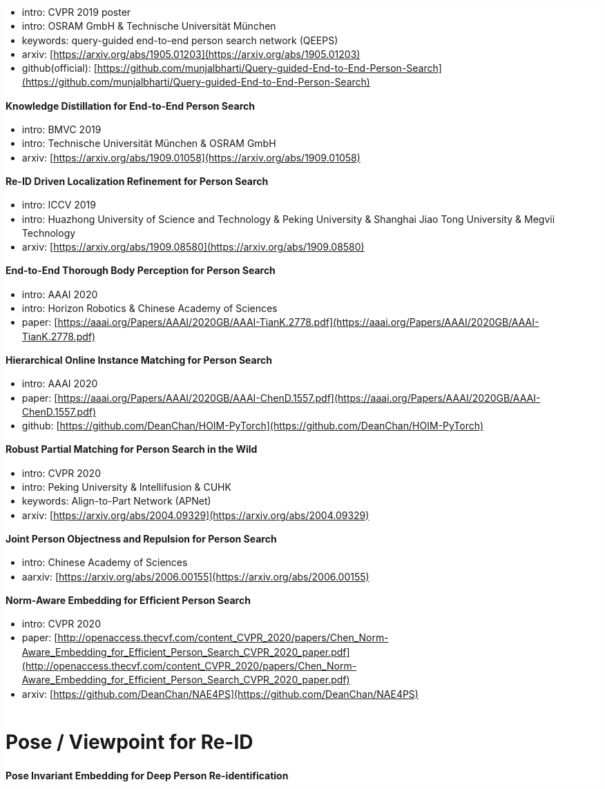 - intro: CVPR 2019 poster
- intro: OSRAM GmbH & Technische Universität München
- keywords: query-guided end-to-end person search network (QEEPS)
- arxiv: [https://arxiv.org/abs/1905.01203](https://arxiv.org/abs/1905.01203)
- github(official): [https://github.com/munjalbharti/Query-guided-End-to-End-Person-Search](https://github.com/munjalbharti/Query-guided-End-to-End-Person-Search)

**Knowledge Distillation for End-to-End Person Search**

- intro: BMVC 2019
- intro: Technische Universität München & OSRAM GmbH
- arxiv: [https://arxiv.org/abs/1909.01058](https://arxiv.org/abs/1909.01058)

**Re-ID Driven Localization Refinement for Person Search**

- intro: ICCV 2019
- intro: Huazhong University of Science and Technology & Peking University & Shanghai Jiao Tong University & Megvii Technology
- arxiv: [https://arxiv.org/abs/1909.08580](https://arxiv.org/abs/1909.08580)

**End-to-End Thorough Body Perception for Person Search**

- intro: AAAI 2020
- intro: Horizon Robotics & Chinese Academy of Sciences
- paper: [https://aaai.org/Papers/AAAI/2020GB/AAAI-TianK.2778.pdf](https://aaai.org/Papers/AAAI/2020GB/AAAI-TianK.2778.pdf)

**Hierarchical Online Instance Matching for Person Search**

- intro: AAAI 2020
- paper: [https://aaai.org/Papers/AAAI/2020GB/AAAI-ChenD.1557.pdf](https://aaai.org/Papers/AAAI/2020GB/AAAI-ChenD.1557.pdf)
- github: [https://github.com/DeanChan/HOIM-PyTorch](https://github.com/DeanChan/HOIM-PyTorch)

**Robust Partial Matching for Person Search in the Wild**

- intro: CVPR 2020
- intro: Peking University & Intellifusion & CUHK
- keywords: Align-to-Part Network (APNet)
- arxiv: [https://arxiv.org/abs/2004.09329](https://arxiv.org/abs/2004.09329)

**Joint Person Objectness and Repulsion for Person Search**

- intro:  Chinese Academy of Sciences
- aarxiv: [https://arxiv.org/abs/2006.00155](https://arxiv.org/abs/2006.00155)

**Norm-Aware Embedding for Efﬁcient Person Search**

- intro: CVPR 2020
- paper: [http://openaccess.thecvf.com/content_CVPR_2020/papers/Chen_Norm-Aware_Embedding_for_Efficient_Person_Search_CVPR_2020_paper.pdf](http://openaccess.thecvf.com/content_CVPR_2020/papers/Chen_Norm-Aware_Embedding_for_Efficient_Person_Search_CVPR_2020_paper.pdf)
- arxiv: [https://github.com/DeanChan/NAE4PS](https://github.com/DeanChan/NAE4PS)

# Pose / Viewpoint for Re-ID

**Pose Invariant Embedding for Deep Person Re-identification**
